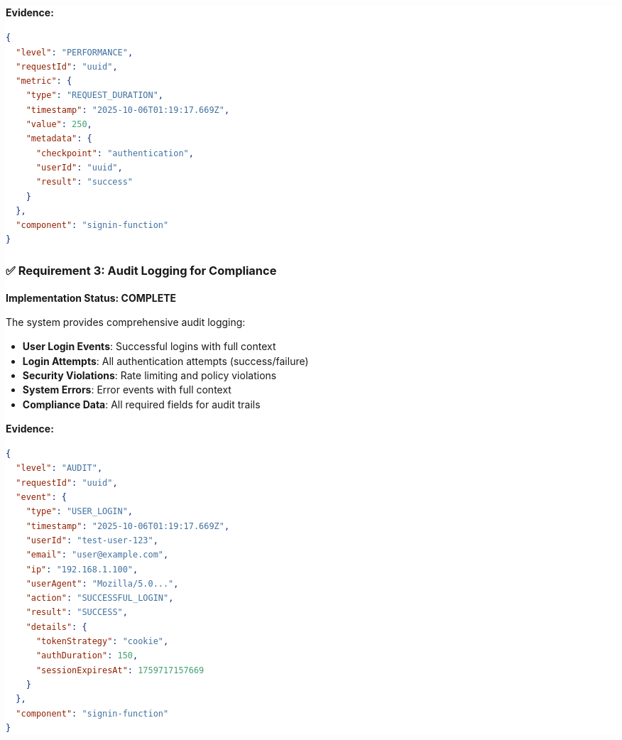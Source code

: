 **Evidence:**
```json
{
  "level": "PERFORMANCE",
  "requestId": "uuid",
  "metric": {
    "type": "REQUEST_DURATION",
    "timestamp": "2025-10-06T01:19:17.669Z",
    "value": 250,
    "metadata": {
      "checkpoint": "authentication",
      "userId": "uuid",
      "result": "success"
    }
  },
  "component": "signin-function"
}
```

### ✅ Requirement 3: Audit Logging for Compliance

**Implementation Status: COMPLETE**

The system provides comprehensive audit logging:

- **User Login Events**: Successful logins with full context
- **Login Attempts**: All authentication attempts (success/failure)
- **Security Violations**: Rate limiting and policy violations
- **System Errors**: Error events with full context
- **Compliance Data**: All required fields for audit trails

**Evidence:**
```json
{
  "level": "AUDIT",
  "requestId": "uuid",
  "event": {
    "type": "USER_LOGIN",
    "timestamp": "2025-10-06T01:19:17.669Z",
    "userId": "test-user-123",
    "email": "user@example.com",
    "ip": "192.168.1.100",
    "userAgent": "Mozilla/5.0...",
    "action": "SUCCESSFUL_LOGIN",
    "result": "SUCCESS",
    "details": {
      "tokenStrategy": "cookie",
      "authDuration": 150,
      "sessionExpiresAt": 1759717157669
    }
  },
  "component": "signin-function"
}
```
